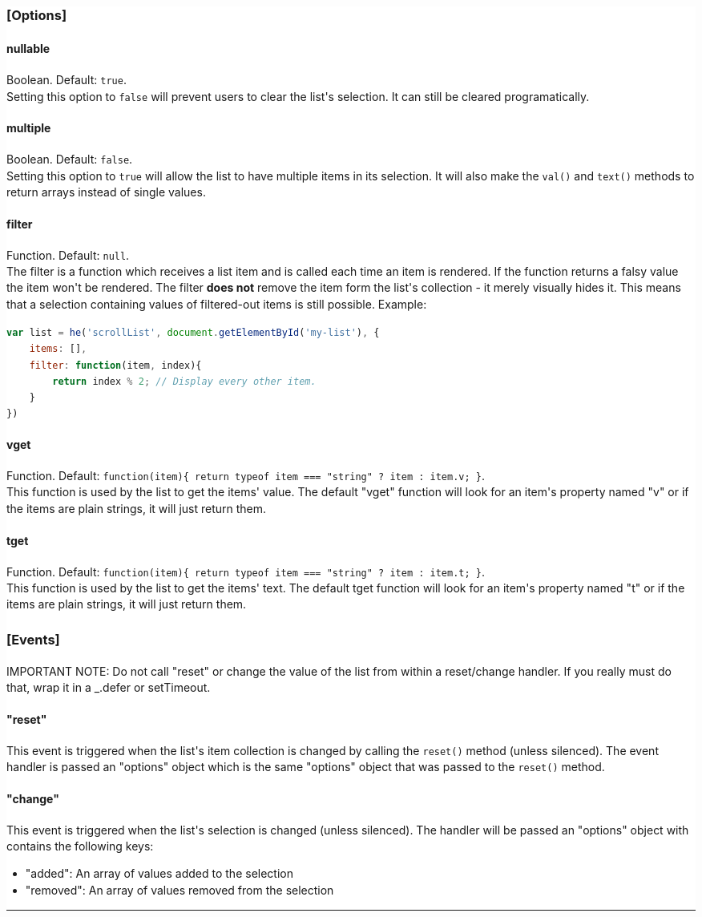 
### [Options]

#### nullable 
Boolean. Default: `true`.  
Setting this option to `false` will prevent users to clear the list's selection. It can still be cleared programatically. 

#### multiple 
Boolean. Default: `false`.   
Setting this option to `true` will allow the list to have multiple items in its selection. It will also make the `val()` and `text()` methods to return arrays instead of single values. 

#### filter 
Function. Default: `null`.  
The filter is a function which receives a list item and is called each time an item is rendered. If the function returns a falsy value the item won't be rendered. The filter **does not** remove the item form the list's collection - it merely visually hides it. This means that a selection containing values of filtered-out items is still possible. Example:

```js
var list = he('scrollList', document.getElementById('my-list'), {
	items: [],
	filter: function(item, index){
		return index % 2; // Display every other item.
	}
})
```

#### vget 
Function. Default: `function(item){ return typeof item === "string" ? item : item.v; }`.  
This function is used by the list to get the items' value. The default "vget" function will look for an item's property named "v" or if the items are plain strings, it will just return them.

#### tget 
Function. Default: `function(item){ return typeof item === "string" ? item : item.t; }`.  
This function is used by the list to get the items' text. The default tget function will look for an item's property named "t" or if the items are plain strings, it will just return them.

### [Events]
IMPORTANT NOTE: Do not call "reset" or change the value of the list from within a reset/change handler. If you really must do that, wrap it in a _.defer or setTimeout.

#### "reset"
This event is triggered when the list's item collection is changed by calling the `reset()` method (unless silenced). The event handler is passed an "options" object which is the same "options" object that was passed to the `reset()` method.

#### "change" 
This event is triggered when the list's selection is changed (unless silenced). The handler will be passed an "options" object with contains the following keys:
- "added": An array of values added to the selection 
- "removed": An array of values removed from the selection

---
